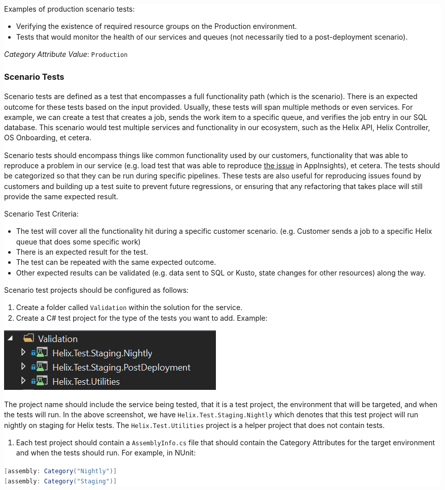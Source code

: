 Examples of production scenario tests:

- Verifying the existence of required resource groups on the Production environment.
- Tests that would monitor the health of our services and queues (not necessarily tied to a post-deployment scenario).

*Category Attribute Value*: `Production`

### Scenario Tests

Scenario tests are defined as a test that encompasses a full functionality path (which is the scenario). There is an expected outcome for these tests based on the input provided. Usually, these tests will span multiple methods or even services. For example, we can create a test that creates a job, sends the work item to a specific queue, and verifies the job entry in our SQL database. This scenario would test multiple services and functionality in our ecosystem, such as the Helix API, Helix Controller, OS Onboarding, et cetera.

Scenario tests should encompass things like common functionality used by our customers, functionality that was able to reproduce a problem in our service (e.g. load test that was able to reproduce [the issue](https://github.com/dotnet/core-eng/issues/7548) in AppInsights), et cetera. The tests should be categorized so that they can be run during specific pipelines. These tests are also useful for reproducing issues found by customers and building up a test suite to prevent future regressions, or ensuring that any refactoring that takes place will still provide the same expected result.

Scenario Test Criteria:

- The test will cover all the functionality hit during a specific customer scenario. (e.g. Customer sends a job to a specific Helix queue that does some specific work)
- There is an expected result for the test.
- The test can be repeated with the same expected outcome.
- Other expected results can be validated (e.g. data sent to SQL or Kusto, state changes for other resources) along the way.

Scenario test projects should be configured as follows:

1. Create a folder called `Validation` within the solution for the service.
2. Create a C# test project for the type of the tests you want to add. Example:

![scenariotestprojects](Images/scenariotestprojects.png)

The project name should include the service being tested, that it is a test project, the environment that will be targeted, and when the tests will run. In the above screenshot, we have `Helix.Test.Staging.Nightly` which denotes that this test project will run nightly on staging for Helix tests. The `Helix.Test.Utilities` project is a helper project that does not contain tests.

1. Each test project should contain a `AssemblyInfo.cs` file that should contain the Category Attributes for the target environment and when the tests should run. For example, in NUnit:

``` csharp
[assembly: Category("Nightly")]
[assembly: Category("Staging")]
```
